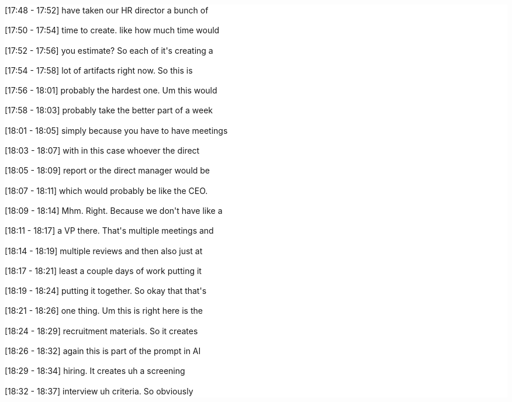 [17:48 - 17:52]
have taken our HR director a bunch of

[17:50 - 17:54]
time to create. like how much time would

[17:52 - 17:56]
you estimate? So each of it's creating a

[17:54 - 17:58]
lot of artifacts right now. So this is

[17:56 - 18:01]
probably the hardest one. Um this would

[17:58 - 18:03]
probably take the better part of a week

[18:01 - 18:05]
simply because you have to have meetings

[18:03 - 18:07]
with in this case whoever the direct

[18:05 - 18:09]
report or the direct manager would be

[18:07 - 18:11]
which would probably be like the CEO.

[18:09 - 18:14]
Mhm. Right. Because we don't have like a

[18:11 - 18:17]
a VP there. That's multiple meetings and

[18:14 - 18:19]
multiple reviews and then also just at

[18:17 - 18:21]
least a couple days of work putting it

[18:19 - 18:24]
putting it together. So okay that that's

[18:21 - 18:26]
one thing. Um this is right here is the

[18:24 - 18:29]
recruitment materials. So it creates

[18:26 - 18:32]
again this is part of the prompt in AI

[18:29 - 18:34]
hiring. It creates uh a screening

[18:32 - 18:37]
interview uh criteria. So obviously
